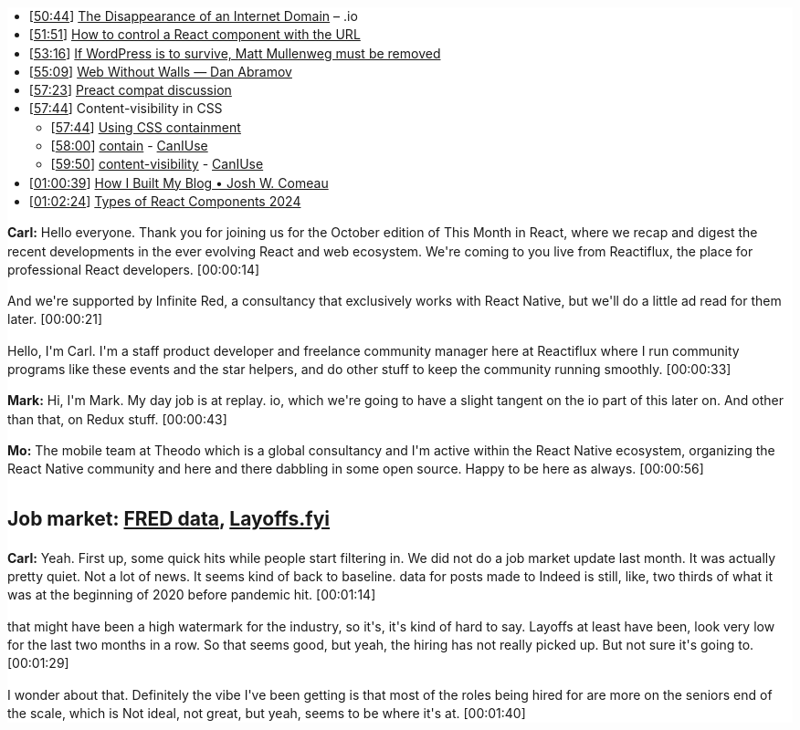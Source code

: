   - [[50:44](#the-disappearance-of-an-internet-domain--io)] [The Disappearance of an Internet Domain](https://every.to/p/the-disappearance-of-an-internet-domain) – .io
  - [[51:51](#how-to-control-a-react-component-with-the-url)] [How to control a React component with the URL](https://buildui.com/posts/how-to-control-a-react-component-with-the-url)
  - [[53:16](#if-wordpress-is-to-survive-matt-mullenweg-must-be-removed)] [If WordPress is to survive, Matt Mullenweg must be removed](https://joshcollinsworth.com/blog/fire-matt)
  - [[55:09](#web-without-walls--dan-abramov)] [Web Without Walls — Dan Abramov](https://www.youtube.com/watch?v=F1sJW6nTP6E)
  - [[57:23](#preact-compat-discussion)] [Preact compat discussion](https://old.reddit.com/r/reactjs/comments/1fy2jjh/i_ran_into_preacts_false_promise_what_can_i_do/)
  - [[57:44](#content-visibility-in-css)] Content-visibility in CSS
    - [[57:44](#using-css-containment)] [Using CSS containment](https://developer.mozilla.org/en-US/docs/Web/CSS/CSS_containment/Using_CSS_containment)
    - [[58:00](#contain-caniuse)] [contain](https://developer.mozilla.org/en-US/docs/Web/CSS/contain) - [CanIUse](https://caniuse.com/mdn-css_properties_contain)
    - [[59:50](#contentvisibility-caniuse)] [content-visibility](https://developer.mozilla.org/en-US/docs/Web/CSS/content-visibility) - [CanIUse](https://caniuse.com/mdn-css_properties_content-visibility)
  - [[01:00:39](#how-i-built-my-blog-•-josh-w-comeau)] [How I Built My Blog • Josh W. Comeau](https://www.joshwcomeau.com/blog/how-i-built-my-blog-v2/)
  - [[01:02:24](#types-of-react-components-2024)] [Types of React Components 2024](https://www.robinwieruch.de/react-component-types/)

**Carl:** Hello everyone. Thank you for joining us for the October edition of This Month in React, where we recap and digest the recent developments in the ever evolving React and web ecosystem. We're coming to you live from Reactiflux, the place for professional React developers. [00:00:14]

And we're supported by Infinite Red, a consultancy that exclusively works with React Native, but we'll do a little ad read for them later. [00:00:21]

Hello, I'm Carl. I'm a staff product developer and freelance community manager here at Reactiflux where I run community programs like these events and the star helpers, and do other stuff to keep the community running smoothly. [00:00:33]

**Mark:** Hi, I'm Mark. My day job is at replay. io, which we're going to have a slight tangent on the io part of this later on. And other than that, on Redux stuff. [00:00:43]

**Mo:** The mobile team at Theodo which is a global consultancy and I'm active within the React Native ecosystem, organizing the React Native community and here and there dabbling in some open source. Happy to be here as always. [00:00:56]

## Job market: [FRED data](https://fred.stlouisfed.org/series/IHLIDXUSTPSOFTDEVE), [Layoffs.fyi](https://layoffs.fyi/)

**Carl:** Yeah. First up, some quick hits while people start filtering in. We did not do a job market update last month. It was actually pretty quiet. Not a lot of news. It seems kind of back to baseline. data for posts made to Indeed is still, like, two thirds of what it was at the beginning of 2020 before pandemic hit. [00:01:14]

that might have been a high watermark for the industry, so it's, it's kind of hard to say. Layoffs at least have been, look very low for the last two months in a row. So that seems good, but yeah, the hiring has not really picked up. But not sure it's going to. [00:01:29]

I wonder about that. Definitely the vibe I've been getting is that most of the roles being hired for are more on the seniors end of the scale, which is Not ideal, not great, but yeah, seems to be where it's at. [00:01:40]
